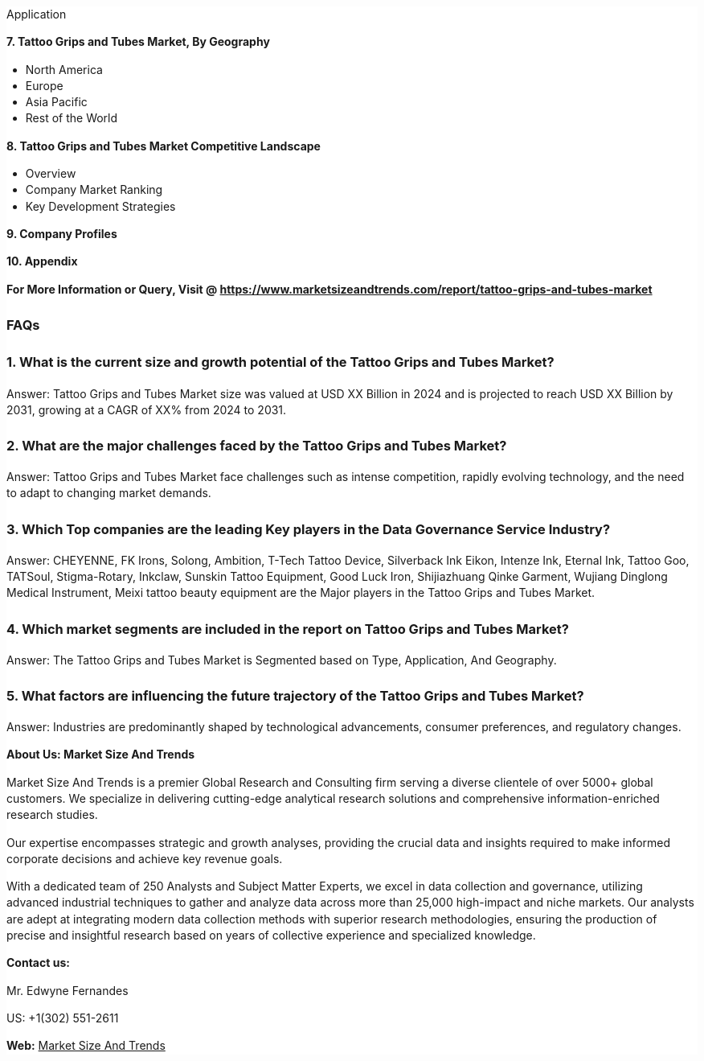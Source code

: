 Application</span></strong></p></div><div class="" data-test-id=""><p><strong><span class="">7. Tattoo Grips and Tubes Market, By Geography</span></strong></p></div><div class="" data-test-id=""><ul><li><span class="">North America</span></li><li><span class="">Europe</span></li><li><span class="">Asia Pacific</span></li><li><span class="">Rest of the World</span></li></ul></div><div class="" data-test-id=""><p><strong><span class="">8. Tattoo Grips and Tubes Market Competitive Landscape</span></strong></p></div><div class="" data-test-id=""><ul><li><span class="">Overview</span></li><li><span class="">Company Market Ranking</span></li><li><span class="">Key Development Strategies</span></li></ul></div><div class="" data-test-id=""><p><strong><span class="">9. Company Profiles</span></strong></p></div><div class="" data-test-id=""><p><strong><span class="">10. Appendix</span></strong></p></div><div class="" data-test-id=""><p><strong><span class="">For More Information or Query, Visit @ <a href="https://www.marketsizeandtrends.com/report/tattoo-grips-and-tubes-market" target="_blank">https://www.marketsizeandtrends.com/report/tattoo-grips-and-tubes-market</a></span></strong></p></div><div class="" data-test-id=""><div class="article-main__content" data-test-id="publishing-text-block"><h3><strong><span class="">FAQs</span></strong></h3></div><div class="article-main__content" data-test-id="publishing-text-block"><h3><span class="">1. What is the current size and growth potential of the Tattoo Grips and Tubes Market?</span></h3></div><div class="article-main__content" data-test-id="publishing-text-block"><p><span class="font-[700]">Answer</span><span class="">: Tattoo Grips and Tubes Market size was valued at USD XX Billion in 2024 and is projected to reach USD XX Billion by 2031, growing at a CAGR of XX% from 2024 to 2031.</span></p></div><div class="article-main__content" data-test-id="publishing-text-block"><h3><span class="">2. What are the major challenges faced by the Tattoo Grips and Tubes Market?</span></h3></div><div class="article-main__content" data-test-id="publishing-text-block"><p><span class="font-[700]">Answer</span><span class="">: Tattoo Grips and Tubes Market face challenges such as intense competition, rapidly evolving technology, and the need to adapt to changing market demands.</span></p></div><div class="article-main__content" data-test-id="publishing-text-block"><h3><span class="">3. Which Top companies are the leading Key players in the Data Governance Service Industry?</span></h3></div><div class="article-main__content" data-test-id="publishing-text-block"><p><span class="font-[700]">Answer</span><span class="">: CHEYENNE, FK Irons, Solong, Ambition, T-Tech Tattoo Device, Silverback Ink Eikon, Intenze Ink, Eternal Ink, Tattoo Goo, TATSoul, Stigma-Rotary, Inkclaw, Sunskin Tattoo Equipment, Good Luck Iron, Shijiazhuang Qinke Garment, Wujiang Dinglong Medical Instrument, Meixi tattoo beauty equipment are the Major players in the Tattoo Grips and Tubes Market.</span></p></div><div class="article-main__content" data-test-id="publishing-text-block"><h3><span class="">4. Which market segments are included in the report on Tattoo Grips and Tubes Market?</span></h3></div><div class="article-main__content" data-test-id="publishing-text-block"><p><span class="font-[700]">Answer</span><span class="">: The Tattoo Grips and Tubes Market is Segmented based on Type, Application, And Geography.</span></p></div><div class="article-main__content" data-test-id="publishing-text-block"><h3><span class="">5. What factors are influencing the future trajectory of the Tattoo Grips and Tubes Market?</span></h3></div><div class="article-main__content" data-test-id="publishing-text-block"><p><span class="font-[700]">Answer:</span><span class="">&nbsp;Industries are predominantly shaped by technological advancements, consumer preferences, and regulatory changes.</span></p></div><p><strong><span class="">About Us: Market Size And Trends</span></strong></p></div><div class="" data-test-id=""><p><span class="">Market Size And Trends is a premier Global Research and Consulting firm serving a diverse clientele of over 5000+ global customers. We specialize in delivering cutting-edge analytical research solutions and comprehensive information-enriched research studies.</span></p></div><div class="" data-test-id=""><p><span class="">Our expertise encompasses strategic and growth analyses, providing the crucial data and insights required to make informed corporate decisions and achieve key revenue goals.</span></p></div><div class="" data-test-id=""><p><span class="">With a dedicated team of 250 Analysts and Subject Matter Experts, we excel in data collection and governance, utilizing advanced industrial techniques to gather and analyze data across more than 25,000 high-impact and niche markets. Our analysts are adept at integrating modern data collection methods with superior research methodologies, ensuring the production of precise and insightful research based on years of collective experience and specialized knowledge.</span></p></div><div class="" data-test-id=""><p><strong><span class="">Contact us:</span></strong></p></div><div class="" data-test-id=""><p><span class="">Mr. Edwyne Fernandes</span></p></div><div class="" data-test-id=""><p><span class="">US: +1(302) 551-2611<br /></span></p><p><span class=""><strong>Web:</strong> <a href="https://www.marketsizeandtrends.com/" target="_blank">Market Size And Trends</a></span></p></div>
